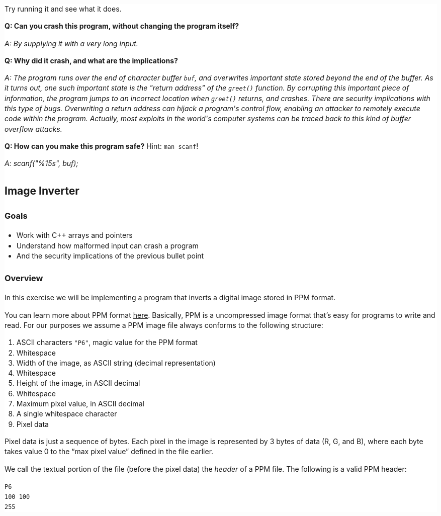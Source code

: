 Try running it and see what it does.

**Q: Can you crash this program, without changing the program itself?**

_A: By supplying it with a very long input._

**Q: Why did it crash, and what are the implications?**

_A: The program runs over the end of character buffer `buf`, and overwrites important state stored beyond the end of the buffer. As it turns out, one such important state is the "return address" of the `greet()` function. By corrupting this important piece of information, the program jumps to an incorrect location when `greet()` returns, and crashes. There are security implications with this type of bugs. Overwriting a return address can hijack a program's control flow, enabling an attacker to remotely execute code within the program. Actually, most exploits in the world's computer systems can be traced back to this kind of buffer overflow attacks._

**Q: How can you make this program safe?** Hint: `man scanf`!

_A: scanf("%15s", buf);_ 

## Image Inverter

### Goals
* Work with C++ arrays and pointers
* Understand how malformed input can crash a program
* And the security implications of the previous bullet point

### Overview
In this exercise we will be implementing a program that inverts a digital image stored in PPM format.

You can learn more about PPM format [here](http://netpbm.sourceforge.net/doc/ppm.html). Basically, PPM is a uncompressed image format that’s easy for programs to write and read. For our purposes we assume a PPM image file always conforms to the following structure:
1. ASCII characters `"P6"`, magic value for the PPM format
2. Whitespace
3. Width of the image, as ASCII string (decimal representation)
4. Whitespace
5. Height of the image, in ASCII decimal
6. Whitespace
7. Maximum pixel value, in ASCII decimal
8. A single whitespace character
9. Pixel data

Pixel data is just a sequence of bytes. Each pixel in the image is represented by 3 bytes of data (R, G, and B), where each byte takes value 0 to the “max pixel value” defined in the file earlier.

We call the textual portion of the file (before the pixel data) the _header_ of a PPM file. The following is a valid PPM header:

```text
P6
100 100
255
```
